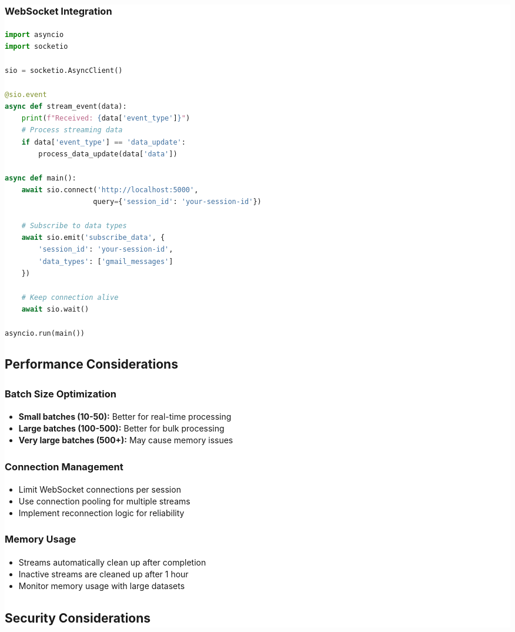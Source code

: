 ### WebSocket Integration

```python
import asyncio
import socketio

sio = socketio.AsyncClient()

@sio.event
async def stream_event(data):
    print(f"Received: {data['event_type']}")
    # Process streaming data
    if data['event_type'] == 'data_update':
        process_data_update(data['data'])

async def main():
    await sio.connect('http://localhost:5000', 
                     query={'session_id': 'your-session-id'})
    
    # Subscribe to data types
    await sio.emit('subscribe_data', {
        'session_id': 'your-session-id',
        'data_types': ['gmail_messages']
    })
    
    # Keep connection alive
    await sio.wait()

asyncio.run(main())
```

## Performance Considerations

### Batch Size Optimization

- **Small batches (10-50):** Better for real-time processing
- **Large batches (100-500):** Better for bulk processing
- **Very large batches (500+):** May cause memory issues

### Connection Management

- Limit WebSocket connections per session
- Use connection pooling for multiple streams
- Implement reconnection logic for reliability

### Memory Usage

- Streams automatically clean up after completion
- Inactive streams are cleaned up after 1 hour
- Monitor memory usage with large datasets

## Security Considerations
